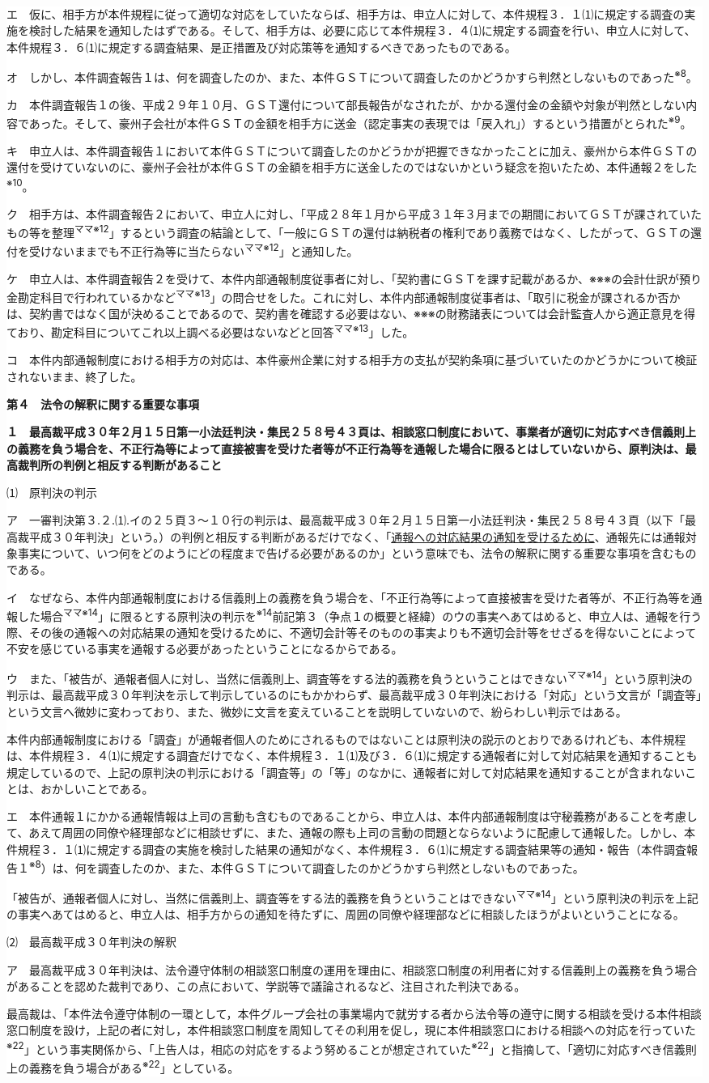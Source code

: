 <p class="q_hg-idt2">エ　仮に、相手方が本件規程に従って適切な対応をしていたならば、相手方は、申立人に対して、本件規程３．１⑴に規定する調査の実施を検討した結果を通知したはずである。そして、相手方は、必要に応じて本件規程３．４⑴に規定する調査を行い、申立人に対して、本件規程３．６⑴に規定する調査結果、是正措置及び対応策等を通知するべきであったものである。 

<p class="q_hg-idt2">オ　しかし、本件調査報告１は、何を調査したのか、また、本件ＧＳＴについて調査したのかどうかすら判然としないものであった<sup>※8</sup>。

<p class="q_hg-idt2">カ　本件調査報告１の後、平成２９年１０月、ＧＳＴ還付について部長報告がなされたが、かかる還付金の金額や対象が判然としない内容であった。そして、豪州子会社が本件ＧＳＴの金額を相手方に送金（認定事実の表現では「戻入れ」）するという措置がとられた<sup>※9</sup>。

<p class="q_hg-idt2">キ　申立人は、本件調査報告１において本件ＧＳＴについて調査したのかどうかが把握できなかったことに加え、豪州から本件ＧＳＴの還付を受けていないのに、豪州子会社が本件ＧＳＴの金額を相手方に送金したのではないかという疑念を抱いたため、本件通報２をした<sup>※10</sup>。

<p class="q_hg-idt2">ク　相手方は、本件調査報告２において、申立人に対し、「平成２８年１月から平成３１年３月までの期間においてＧＳＴが課されていたもの等を整理<sup>ママ※12</sup>」するという調査の結論として、「一般にＧＳＴの還付は納税者の権利であり義務ではなく、したがって、ＧＳＴの還付を受けないままでも不正行為等に当たらない<sup>ママ※12</sup>」と通知した。

<p class="q_hg-idt2">ケ　申立人は、本件調査報告２を受けて、本件内部通報制度従事者に対し、「契約書にＧＳＴを課す記載があるか、※※※の会計仕訳が預り金勘定科目で行われているかなど<sup>ママ※13</sup>」の問合せをした。これに対し、本件内部通報制度従事者は、「取引に税金が課されるか否かは、契約書ではなく国が決めることであるので、契約書を確認する必要はない、※※※の財務諸表については会計監査人から適正意見を得ており、勘定科目についてこれ以上調べる必要はないなどと回答<sup>ママ※13</sup>」した。

<p class="q_hg-idt2">コ　本件内部通報制度における相手方の対応は、本件豪州企業に対する相手方の支払が契約条項に基づいていたのかどうかについて検証されないまま、終了した。

<p class="q"><a name="joukoku4"></a><strong>第４　法令の解釈に関する重要な事項</strong>

<p class="q_hg-idt2"><a name="joukoku4-1"></a><strong>１　最高裁平成３０年２月１５日第一小法廷判決・集民２５８号４３頁は、相談窓口制度において、事業者が適切に対応すべき信義則上の義務を負う場合を、不正行為等によって直接被害を受けた者等が不正行為等を通報した場合に限るとはしていないから、原判決は、最高裁判所の判例と相反する判断があること</strong>

<p class="q_hg-idt3">⑴　原判決の判示

<p class="q_hg-idt4">ア　一審判決第３.２.⑴.イの２５頁３〜１０行の判示は、最高裁平成３０年２月１５日第一小法廷判決・集民２５８号４３頁（以下「最高裁平成３０年判決」という。）の判例と相反する判断があるだけでなく、「<u>通報への対応結果の通知を受けるために</u>、通報先には通報対象事実について、いつ何をどのようにどの程度まで告げる必要があるのか」という意味でも、法令の解釈に関する重要な事項を含むものである。

<p class="q_hg-idt4">イ　なぜなら、本件内部通報制度における信義則上の義務を負う場合を、「不正行為等によって直接被害を受けた者等が、不正行為等を通報した場合<sup>ママ※14</sup>」に限るとする原判決の判示を<sup>※14</sup>前記第３（争点１の概要と経緯）のウの事実へあてはめると、申立人は、通報を行う際、その後の通報への対応結果の通知を受けるために、不適切会計等そのものの事実よりも不適切会計等をせざるを得ないことによって不安を感じている事実を通報する必要があったということになるからである。

<p class="q_hg-idt4">ウ　また、「被告が、通報者個人に対し、当然に信義則上、調査等をする法的義務を負うということはできない<sup>ママ※14</sup>」という原判決の判示は、最高裁平成３０年判決を示して判示しているのにもかかわらず、最高裁平成３０年判決における「対応」という文言が「調査等」という文言へ微妙に変わっており、また、微妙に文言を変えていることを説明していないので、紛らわしい判示ではある。

<p class="q_idt4">本件内部通報制度における「調査」が通報者個人のためにされるものではないことは原判決の説示のとおりであるけれども、本件規程は、本件規程３．４⑴に規定する調査だけでなく、本件規程３．１⑴及び３．６⑴に規定する通報者に対して対応結果を通知することも規定しているので、上記の原判決の判示における「調査等」の「等」のなかに、通報者に対して対応結果を通知することが含まれないことは、おかしいことである。

<p class="q_hg-idt4">エ　本件通報１にかかる通報情報は上司の言動も含むものであることから、申立人は、本件内部通報制度は守秘義務があることを考慮して、あえて周囲の同僚や経理部などに相談せずに、また、通報の際も上司の言動の問題とならないように配慮して通報した。しかし、本件規程３．１⑴に規定する調査の実施を検討した結果の通知がなく、本件規程３．６⑴に規定する調査結果等の通知・報告（本件調査報告１<sup>※8</sup>）は、何を調査したのか、また、本件ＧＳＴについて調査したのかどうかすら判然としないものであった。
<p class="q_idt4">「被告が、通報者個人に対し、当然に信義則上、調査等をする法的義務を負うということはできない<sup>ママ※14</sup>」という原判決の判示を上記の事実へあてはめると、申立人は、相手方からの通知を待たずに、周囲の同僚や経理部などに相談したほうがよいということになる。

<p class="q_hg-idt3">⑵　最高裁平成３０年判決の解釈

<p class="q_hg-idt4">ア　最高裁平成３０年判決は、法令遵守体制の相談窓口制度の運用を理由に、相談窓口制度の利用者に対する信義則上の義務を負う場合があることを認めた裁判であり、この点において、学説等で議論されるなど、注目された判決である。

<p class="q_idt4">最高裁は、「本件法令遵守体制の一環として，本件グループ会社の事業場内で就労する者から法令等の遵守に関する相談を受ける本件相談窓口制度を設け，上記の者に対し，本件相談窓口制度を周知してその利用を促し，現に本件相談窓口における相談への対応を行っていた<sup>※22</sup>」という事実関係から、「上告人は，相応の対応をするよう努めることが想定されていた<sup>※22</sup>」と指摘して、「適切に対応すべき信義則上の義務を負う場合がある<sup>※22</sup>」としている。
